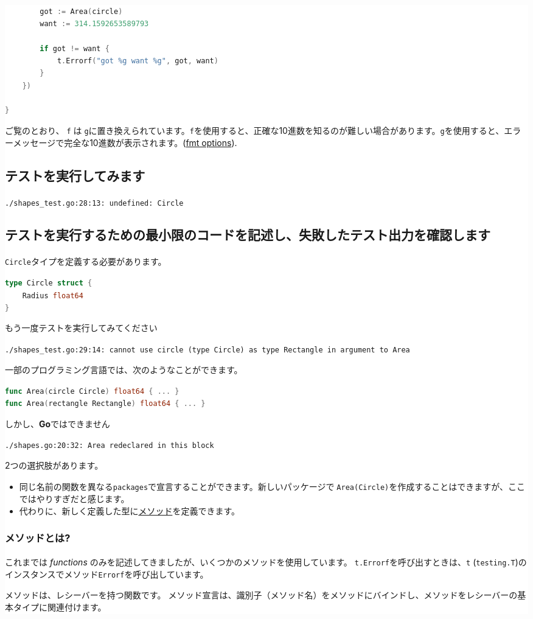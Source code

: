 ```go
        got := Area(circle)
        want := 314.1592653589793

        if got != want {
            t.Errorf("got %g want %g", got, want)
        }
    })

}
```

ご覧のとおり、 `f` は `g`に置き換えられています。`f`を使用すると、正確な10進数を知るのが難しい場合があります。`g`を使用すると、エラーメッセージで完全な10進数が表示されます。\([fmt options](https://golang.org/pkg/fmt/)\).

## テストを実行してみます

`./shapes_test.go:28:13: undefined: Circle`

## テストを実行するための最小限のコードを記述し、失敗したテスト出力を確認します

`Circle`タイプを定義する必要があります。

```go
type Circle struct {
    Radius float64
}
```

もう一度テストを実行してみてください

`./shapes_test.go:29:14: cannot use circle (type Circle) as type Rectangle in argument to Area`

一部のプログラミング言語では、次のようなことができます。

```go
func Area(circle Circle) float64 { ... }
func Area(rectangle Rectangle) float64 { ... }
```

しかし、**Go**ではできません

`./shapes.go:20:32: Area redeclared in this block`

2つの選択肢があります。

* 同じ名前の関数を異なる`packages`で宣言することができます。新しいパッケージで `Area(Circle)`を作成することはできますが、ここではやりすぎだと感じます。
* 代わりに、新しく定義した型に[メソッド](https://golang.org/ref/spec#Method_declarations)を定義できます。

### メソッドとは?

これまでは _functions_ のみを記述してきましたが、いくつかのメソッドを使用しています。
`t.Errorf`を呼び出すときは、`t` \(`testing.T`\)のインスタンスでメソッド`Errorf`を呼び出しています。

メソッドは、レシーバーを持つ関数です。
メソッド宣言は、識別子（メソッド名）をメソッドにバインドし、メソッドをレシーバーの基本タイプに関連付けます。

